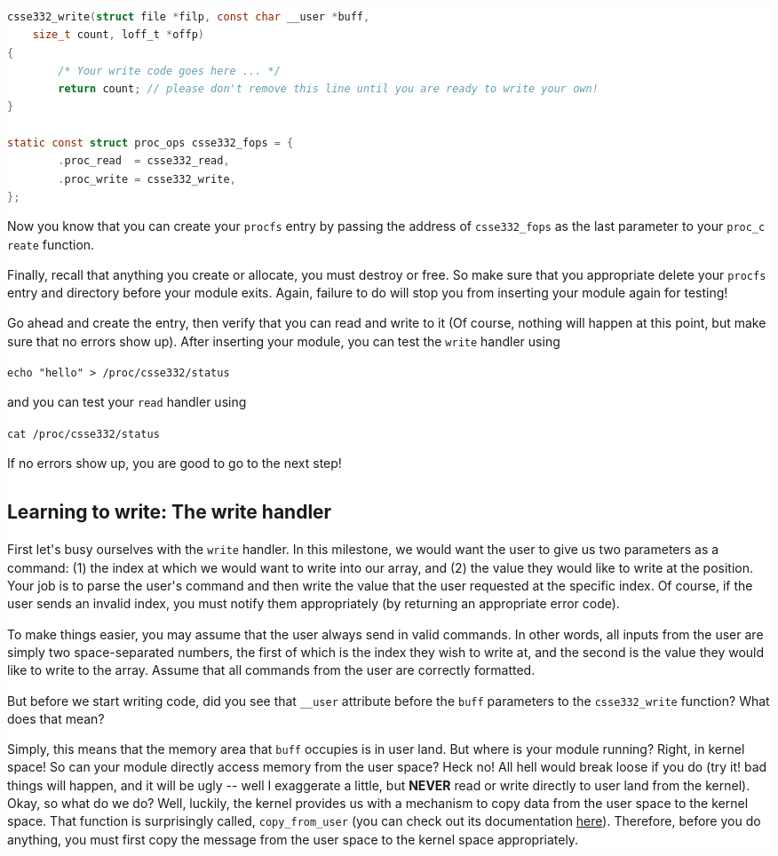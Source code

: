 ```c
csse332_write(struct file *filp, const char __user *buff,
    size_t count, loff_t *offp)
{
        /* Your write code goes here ... */
        return count; // please don't remove this line until you are ready to write your own!
}

static const struct proc_ops csse332_fops = {
        .proc_read  = csse332_read,
        .proc_write = csse332_write,
};
```


Now you know that you can create your `procfs` entry by passing the address of
`csse332_fops` as the last parameter to your `proc_create` function. 

Finally, recall that anything you create or allocate, you must destroy or free.
So make sure that you appropriate delete your `procfs` entry and directory
before your module exits. Again, failure to do will stop you from inserting your
module again for testing!

Go ahead and create the entry, then verify that you can read and write to it (Of
course, nothing will happen at this point, but make sure that no errors show
up). After inserting your module, you can test the `write` handler using
```shell
echo "hello" > /proc/csse332/status
```
and you can test your `read` handler using
```shell
cat /proc/csse332/status
```
If no errors show up, you are good to go to the next step!

## Learning to write: The write handler
First let's busy ourselves with the `write` handler. In this milestone, we would
want the user to give us two parameters as a command: (1) the index at which we
would want to write into our array, and (2) the value they would like to write
at the position. Your job is to parse the user's command and then write the
value that the user requested at the specific index. Of course, if the user
sends an invalid index, you must notify them appropriately (by returning an
appropriate error code).

To make things easier, you may assume that the user always send in valid
commands. In other words, all inputs from the user are simply two
space-separated numbers, the first of which is the index they wish to write at,
and the second is the value they would like to write to the array. Assume that
all commands from the user are correctly formatted. 

But before we start writing code, did you see that `__user` attribute before the
`buff` parameters to the `csse332_write` function? What does that mean?

Simply, this means that the memory area that `buff` occupies is in user land.
But where is your module running? Right, in kernel space! So can your module
directly access memory from the user space? Heck no! All hell would break loose
if you do (try it! bad things will happen, and it will be ugly -- well I
exaggerate a little, but **NEVER** read or write directly to user land from
the kernel).  Okay, so what do we do? Well, luckily, the kernel provides us
with a mechanism to copy data from the user space to the kernel space. That
function is surprisingly called, `copy_from_user` (you can check out its
documentation
[here](https://www.cs.bham.ac.uk/~exr/teaching/lectures/opsys/13_14/docs/kernelAPI/r4081.html)).
Therefore, before you do anything, you must first copy the message from the user
space to the kernel space appropriately. 
